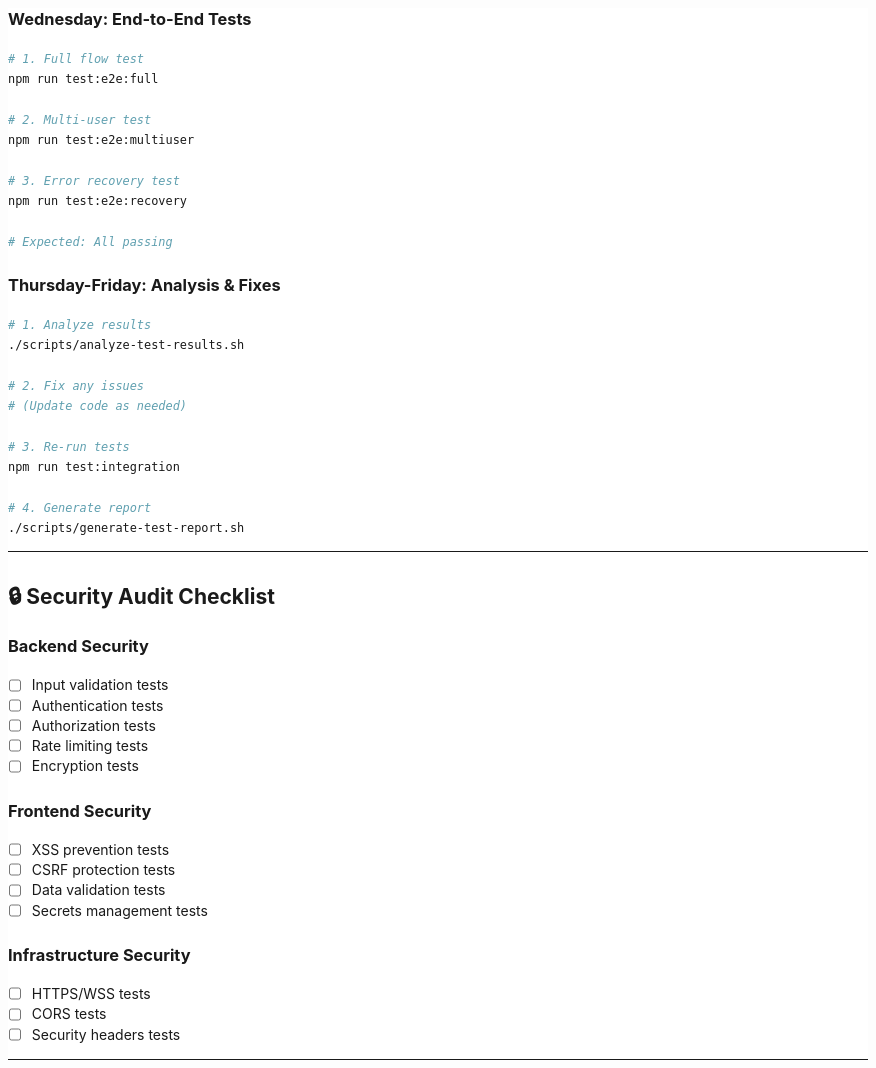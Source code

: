 ### Wednesday: End-to-End Tests
```bash
# 1. Full flow test
npm run test:e2e:full

# 2. Multi-user test
npm run test:e2e:multiuser

# 3. Error recovery test
npm run test:e2e:recovery

# Expected: All passing
```

### Thursday-Friday: Analysis & Fixes
```bash
# 1. Analyze results
./scripts/analyze-test-results.sh

# 2. Fix any issues
# (Update code as needed)

# 3. Re-run tests
npm run test:integration

# 4. Generate report
./scripts/generate-test-report.sh
```

---

## 🔒 Security Audit Checklist

### Backend Security
- [ ] Input validation tests
- [ ] Authentication tests
- [ ] Authorization tests
- [ ] Rate limiting tests
- [ ] Encryption tests

### Frontend Security
- [ ] XSS prevention tests
- [ ] CSRF protection tests
- [ ] Data validation tests
- [ ] Secrets management tests

### Infrastructure Security
- [ ] HTTPS/WSS tests
- [ ] CORS tests
- [ ] Security headers tests

---
